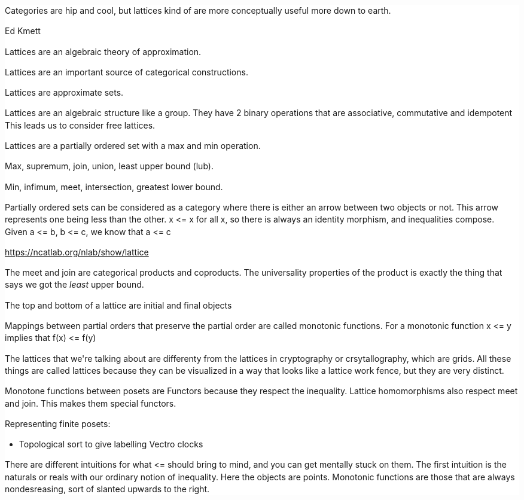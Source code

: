 Categories are hip and cool, but lattices kind of are more conceptually useful more down to earth.


Ed Kmett

Lattices are an algebraic theory of approximation.

Lattices are an important source of categorical constructions.

Lattices are approximate sets.

Lattices are an algebraic structure like a group. They have 2 binary operations that are associative, commutative and idempotent
This leads us to consider free lattices.



Lattices are a partially ordered set with a max and min operation.

Max, supremum, join, union, least upper bound (lub).

Min, infimum, meet, intersection, greatest lower bound. 




Partially ordered sets can be considered as a category where there is either an arrow between two objects or not. This arrow represents one being less than the other. x <= x for all x, so there is always an identity morphism, and inequalities compose. Given a <= b, b <= c, we know that a <= c

https://ncatlab.org/nlab/show/lattice

The meet and join are categorical products and coproducts. The universality properties of the product is exactly the thing that says we got the _least_ upper bound.

The top and bottom of a lattice are  initial and final objects


Mappings between partial orders that preserve the partial order are called monotonic functions. For a monotonic function x <= y implies that f(x) <= f(y)


The lattices that we're talking about are differenty from the lattices in cryptography or crsytallography, which are grids. All these things are called lattices because they can be visualized in a way that looks like a lattice work fence, but they are very distinct.


Monotone functions between posets are Functors because they respect the inequality.
Lattice homomorphisms also respect meet and join. This makes them special functors.




Representing finite posets: 
- Topological sort to give labelling
Vectro clocks





There are different intuitions for what <= should bring to mind, and you can get mentally stuck on them. The first intuition is the naturals or reals with our ordinary notion of inequality. Here the objects are points. Monotonic functions are those that are always nondesreasing, sort of slanted upwards to the right.
